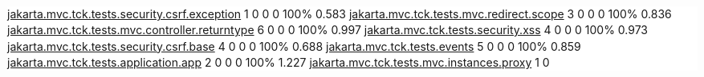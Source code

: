 <td><a href="#jakarta.mvc.tck.tests.security.csrf.exception">jakarta.mvc.tck.tests.security.csrf.exception</a></td>
<td>1</td>
<td>0</td>
<td>0</td>
<td>0</td>
<td>100%</td>
<td>0.583</td></tr>
<tr class="a">
<td><a href="#jakarta.mvc.tck.tests.mvc.redirect.scope">jakarta.mvc.tck.tests.mvc.redirect.scope</a></td>
<td>3</td>
<td>0</td>
<td>0</td>
<td>0</td>
<td>100%</td>
<td>0.836</td></tr>
<tr class="b">
<td><a href="#jakarta.mvc.tck.tests.mvc.controller.returntype">jakarta.mvc.tck.tests.mvc.controller.returntype</a></td>
<td>6</td>
<td>0</td>
<td>0</td>
<td>0</td>
<td>100%</td>
<td>0.997</td></tr>
<tr class="a">
<td><a href="#jakarta.mvc.tck.tests.security.xss">jakarta.mvc.tck.tests.security.xss</a></td>
<td>4</td>
<td>0</td>
<td>0</td>
<td>0</td>
<td>100%</td>
<td>0.973</td></tr>
<tr class="b">
<td><a href="#jakarta.mvc.tck.tests.security.csrf.base">jakarta.mvc.tck.tests.security.csrf.base</a></td>
<td>4</td>
<td>0</td>
<td>0</td>
<td>0</td>
<td>100%</td>
<td>0.688</td></tr>
<tr class="a">
<td><a href="#jakarta.mvc.tck.tests.events">jakarta.mvc.tck.tests.events</a></td>
<td>5</td>
<td>0</td>
<td>0</td>
<td>0</td>
<td>100%</td>
<td>0.859</td></tr>
<tr class="b">
<td><a href="#jakarta.mvc.tck.tests.application.app">jakarta.mvc.tck.tests.application.app</a></td>
<td>2</td>
<td>0</td>
<td>0</td>
<td>0</td>
<td>100%</td>
<td>1.227</td></tr>
<tr class="a">
<td><a href="#jakarta.mvc.tck.tests.mvc.instances.proxy">jakarta.mvc.tck.tests.mvc.instances.proxy</a></td>
<td>1</td>
<td>0</td>